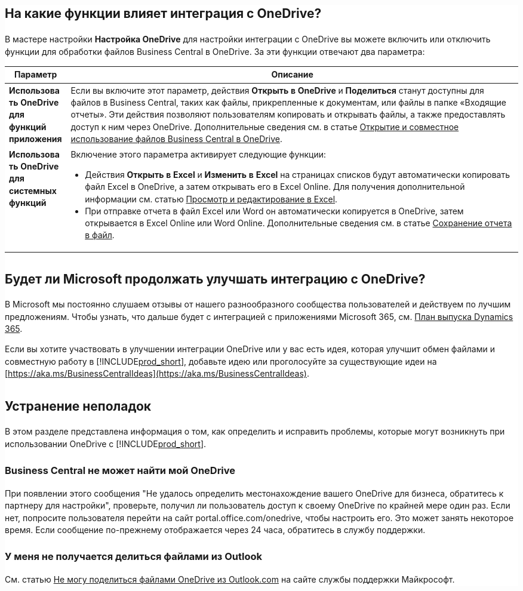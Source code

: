 ## <a name="which-features-are-affected-by-onedrive-integration"></a><a name="which-features-are-affected-by-onedrive-integration"></a><a name="features"></a>На какие функции влияет интеграция с OneDrive?

В мастере настройки **Настройка OneDrive** для настройки интеграции с OneDrive вы можете включить или отключить функции для обработки файлов Business Central в OneDrive. За эти функции отвечают два параметра:

|Параметр|Описание|
|------|----------|
|**Использовать OneDrive для функций приложения**|Если вы включите этот параметр, действия **Открыть в OneDrive** и **Поделиться** станут доступны для файлов в Business Central, таких как файлы, прикрепленные к документам, или файлы в папке «Входящие отчеты». Эти действия позволяют пользователям копировать и открывать файлы, а также предоставлять доступ к ним через OneDrive. Дополнительные сведения см. в статье [Открытие и совместное использование файлов Business Central в OneDrive](across-share-onedrive.md).
|**Использовать OneDrive для системных функций**|Включение этого параметра активирует следующие функции:<ul><li> Действия **Открыть в Excel** и **Изменить в Excel** на страницах списков будут автоматически копировать файл Excel в OneDrive, а затем открывать его в Excel Online. Для получения дополнительной информации см. статью [Просмотр и редактирование в Excel](across-work-with-excel.md).</li><li> При отправке отчета в файл Excel или Word он автоматически копируется в OneDrive, затем открывается в Excel Online или Word Online. Дополнительные сведения см. в статье [Сохранение отчета в файл](ui-work-report.md#saving-a-report-to-a-file).|

## <a name="will-microsoft-continue-to-improve-the-integration-to-onedrive"></a><a name="will-microsoft-continue-to-improve-the-integration-to-onedrive"></a>Будет ли Microsoft продолжать улучшать интеграцию с OneDrive?

В Microsoft мы постоянно слушаем отзывы от нашего разнообразного сообщества пользователей и действуем по лучшим предложениям. Чтобы узнать, что дальше будет с интеграцией с приложениями Microsoft 365, см. [План выпуска Dynamics 365](/dynamics365-release-plan/2021wave1).  

Если вы хотите участвовать в улучшении интеграции OneDrive или у вас есть идея, которая улучшит обмен файлами и совместную работу в [!INCLUDE[prod_short](includes/prod_short.md)], добавьте идею или проголосуйте за существующие идеи на [https://aka.ms/BusinessCentralIdeas](https://aka.ms/BusinessCentralIdeas).

## <a name="troubleshooting"></a><a name="troubleshooting"></a>Устранение неполадок

В этом разделе представлена информация о том, как определить и исправить проблемы, которые могут возникнуть при использовании OneDrive с [!INCLUDE[prod_short](includes/prod_short.md)].  

### <a name="business-central-cant-find-my-onedrive"></a><a name="business-central-cant-find-my-onedrive"></a>Business Central не может найти мой OneDrive

При появлении этого сообщения "Не удалось определить местонахождение вашего OneDrive для бизнеса, обратитесь к партнеру для настройки", проверьте, получил ли пользователь доступ к своему OneDrive по крайней мере один раз. Если нет, попросите пользователя перейти на сайт portal.office.com/onedrive, чтобы настроить его. Это может занять некоторое время. Если сообщение по-прежнему отображается через 24 часа, обратитесь в службу поддержки.  
 
### <a name="im-having-problems-sharing-from-outlook"></a><a name="im-having-problems-sharing-from-outlook"></a>У меня не получается делиться файлами из Outlook

См. статью [Не могу поделиться файлами OneDrive из Outlook.com](https://support.microsoft.com/en-us/office/can-t-share-onedrive-files-from-outlook-com-05d4cb21-40a2-40e3-b111-82cddb82d22f) на сайте службы поддержки Майкрософт.
